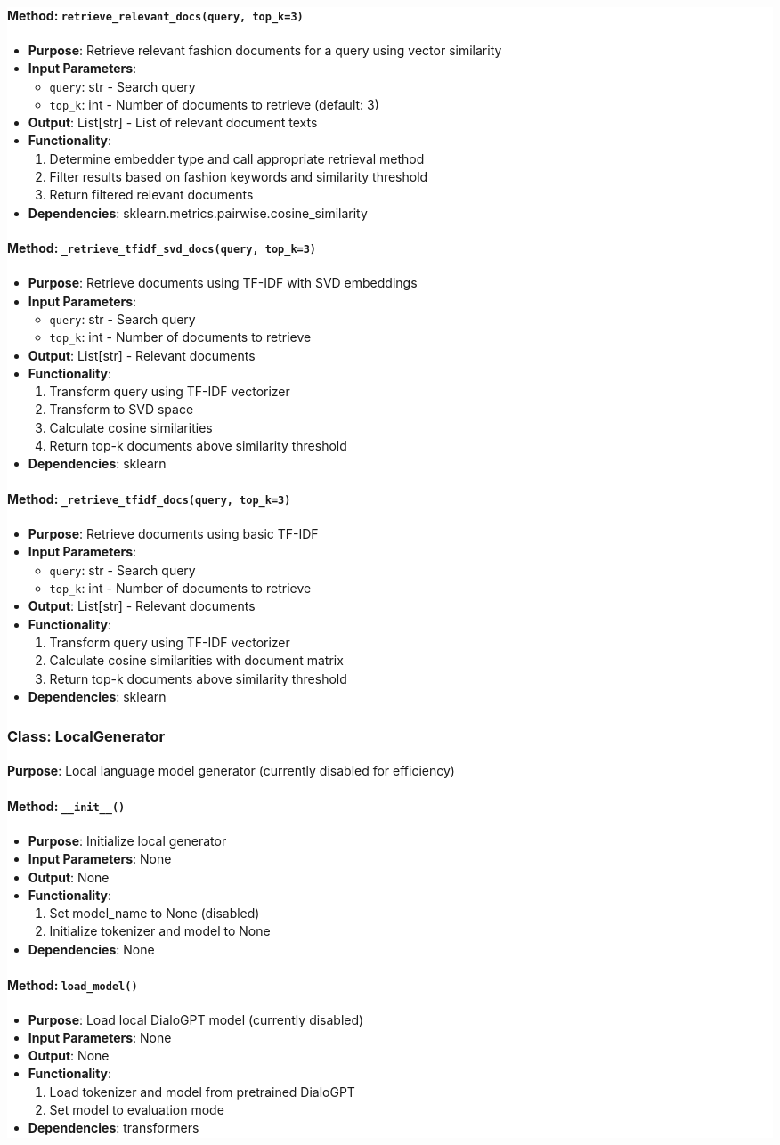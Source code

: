 #### Method: `retrieve_relevant_docs(query, top_k=3)`
- **Purpose**: Retrieve relevant fashion documents for a query using vector similarity
- **Input Parameters**:
  - `query`: str - Search query
  - `top_k`: int - Number of documents to retrieve (default: 3)
- **Output**: List[str] - List of relevant document texts
- **Functionality**:
  1. Determine embedder type and call appropriate retrieval method
  2. Filter results based on fashion keywords and similarity threshold
  3. Return filtered relevant documents
- **Dependencies**: sklearn.metrics.pairwise.cosine_similarity

#### Method: `_retrieve_tfidf_svd_docs(query, top_k=3)`
- **Purpose**: Retrieve documents using TF-IDF with SVD embeddings
- **Input Parameters**:
  - `query`: str - Search query
  - `top_k`: int - Number of documents to retrieve
- **Output**: List[str] - Relevant documents
- **Functionality**:
  1. Transform query using TF-IDF vectorizer
  2. Transform to SVD space
  3. Calculate cosine similarities
  4. Return top-k documents above similarity threshold
- **Dependencies**: sklearn

#### Method: `_retrieve_tfidf_docs(query, top_k=3)`
- **Purpose**: Retrieve documents using basic TF-IDF
- **Input Parameters**:
  - `query`: str - Search query
  - `top_k`: int - Number of documents to retrieve
- **Output**: List[str] - Relevant documents
- **Functionality**:
  1. Transform query using TF-IDF vectorizer
  2. Calculate cosine similarities with document matrix
  3. Return top-k documents above similarity threshold
- **Dependencies**: sklearn

### Class: LocalGenerator
**Purpose**: Local language model generator (currently disabled for efficiency)

#### Method: `__init__()`
- **Purpose**: Initialize local generator
- **Input Parameters**: None
- **Output**: None
- **Functionality**:
  1. Set model_name to None (disabled)
  2. Initialize tokenizer and model to None
- **Dependencies**: None

#### Method: `load_model()`
- **Purpose**: Load local DialoGPT model (currently disabled)
- **Input Parameters**: None
- **Output**: None
- **Functionality**:
  1. Load tokenizer and model from pretrained DialoGPT
  2. Set model to evaluation mode
- **Dependencies**: transformers
